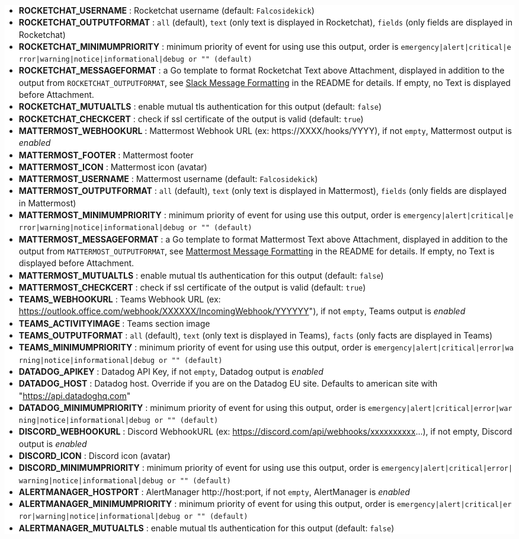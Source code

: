- **ROCKETCHAT_USERNAME** : Rocketchat username (default: `Falcosidekick`)
- **ROCKETCHAT_OUTPUTFORMAT** : `all` (default), `text` (only text is displayed
  in Rocketchat), `fields` (only fields are displayed in Rocketchat)
- **ROCKETCHAT_MINIMUMPRIORITY** : minimum priority of event for using use this
  output, order is
  `emergency|alert|critical|error|warning|notice|informational|debug or "" (default)`
- **ROCKETCHAT_MESSAGEFORMAT** : a Go template to format Rocketchat Text above
  Attachment, displayed in addition to the output from
  `ROCKETCHAT_OUTPUTFORMAT`, see
  [Slack Message Formatting](#slack-message-formatting) in the README for
  details. If empty, no Text is displayed before Attachment.
- **ROCKETCHAT_MUTUALTLS** : enable mutual tls authentication for this output (default:
  `false`)
- **ROCKETCHAT_CHECKCERT** : check if ssl certificate of the output is valid (default:
  `true`)
- **MATTERMOST_WEBHOOKURL** : Mattermost Webhook URL (ex:
  https://XXXX/hooks/YYYY), if not `empty`, Mattermost output is _enabled_
- **MATTERMOST_FOOTER** : Mattermost footer
- **MATTERMOST_ICON** : Mattermost icon (avatar)
- **MATTERMOST_USERNAME** : Mattermost username (default: `Falcosidekick`)
- **MATTERMOST_OUTPUTFORMAT** : `all` (default), `text` (only text is displayed
  in Mattermost), `fields` (only fields are displayed in Mattermost)
- **MATTERMOST_MINIMUMPRIORITY** : minimum priority of event for using use this
  output, order is
  `emergency|alert|critical|error|warning|notice|informational|debug or "" (default)`
- **MATTERMOST_MESSAGEFORMAT** : a Go template to format Mattermost Text above
  Attachment, displayed in addition to the output from
  `MATTERMOST_OUTPUTFORMAT`, see
  [Mattermost Message Formatting](#slack-message-formatting) in the README for
  details. If empty, no Text is displayed before Attachment.
- **MATTERMOST_MUTUALTLS** : enable mutual tls authentication for this output (default:
  `false`)
- **MATTERMOST_CHECKCERT** : check if ssl certificate of the output is valid (default:
  `true`)
- **TEAMS_WEBHOOKURL** : Teams Webhook URL (ex:
  https://outlook.office.com/webhook/XXXXXX/IncomingWebhook/YYYYYY"), if not
  `empty`, Teams output is _enabled_
- **TEAMS_ACTIVITYIMAGE** : Teams section image
- **TEAMS_OUTPUTFORMAT** : `all` (default), `text` (only text is displayed in
  Teams), `facts` (only facts are displayed in Teams)
- **TEAMS_MINIMUMPRIORITY** : minimum priority of event for using use this
  output, order is
  `emergency|alert|critical|error|warning|notice|informational|debug or "" (default)`
- **DATADOG_APIKEY** : Datadog API Key, if not `empty`, Datadog output is
  _enabled_
- **DATADOG_HOST** : Datadog host. Override if you are on the Datadog EU site.
  Defaults to american site with "https://api.datadoghq.com"
- **DATADOG_MINIMUMPRIORITY** : minimum priority of event for using this output,
  order is
  `emergency|alert|critical|error|warning|notice|informational|debug or "" (default)`
- **DISCORD_WEBHOOKURL** : Discord WebhookURL (ex:
  https://discord.com/api/webhooks/xxxxxxxxxx...), if not empty, Discord output
  is _enabled_
- **DISCORD_ICON** : Discord icon (avatar)
- **DISCORD_MINIMUMPRIORITY** : minimum priority of event for using use this
  output, order is
  `emergency|alert|critical|error|warning|notice|informational|debug or "" (default)`
- **ALERTMANAGER_HOSTPORT** : AlertManager http://host:port, if not `empty`,
  AlertManager is _enabled_
- **ALERTMANAGER_MINIMUMPRIORITY** : minimum priority of event for using this
  output, order is
  `emergency|alert|critical|error|warning|notice|informational|debug or "" (default)`
- **ALERTMANAGER_MUTUALTLS** : enable mutual tls authentication for this output (default:
  `false`)